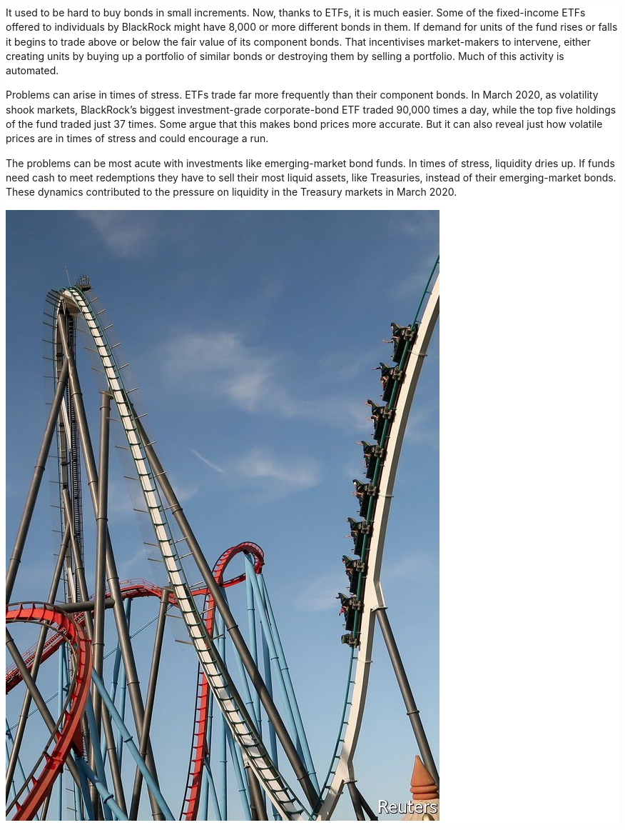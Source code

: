 It used to be hard to buy bonds in small increments. Now, thanks to ETFs, it is much easier. Some of the fixed-income ETFs offered to individuals by BlackRock might have 8,000 or more different bonds in them. If demand for units of the fund rises or falls it begins to trade above or below the fair value of its component bonds. That incentivises market-makers to intervene, either creating units by buying up a portfolio of similar bonds or destroying them by selling a portfolio. Much of this activity is automated.

Problems can arise in times of stress. ETFs trade far more frequently than their component bonds. In March 2020, as volatility shook markets, BlackRock’s biggest investment-grade corporate-bond ETF traded 90,000 times a day, while the top five holdings of the fund traded just 37 times. Some argue that this makes bond prices more accurate. But it can also reveal just how volatile prices are in times of stress and could encourage a run.

The problems can be most acute with investments like emerging-market bond funds. In times of stress, liquidity dries up. If funds need cash to meet redemptions they have to sell their most liquid assets, like Treasuries, instead of their emerging-market bonds. These dynamics contributed to the pressure on liquidity in the Treasury markets in March 2020.

![image](images/20220212_FNP002_0.jpg) 
